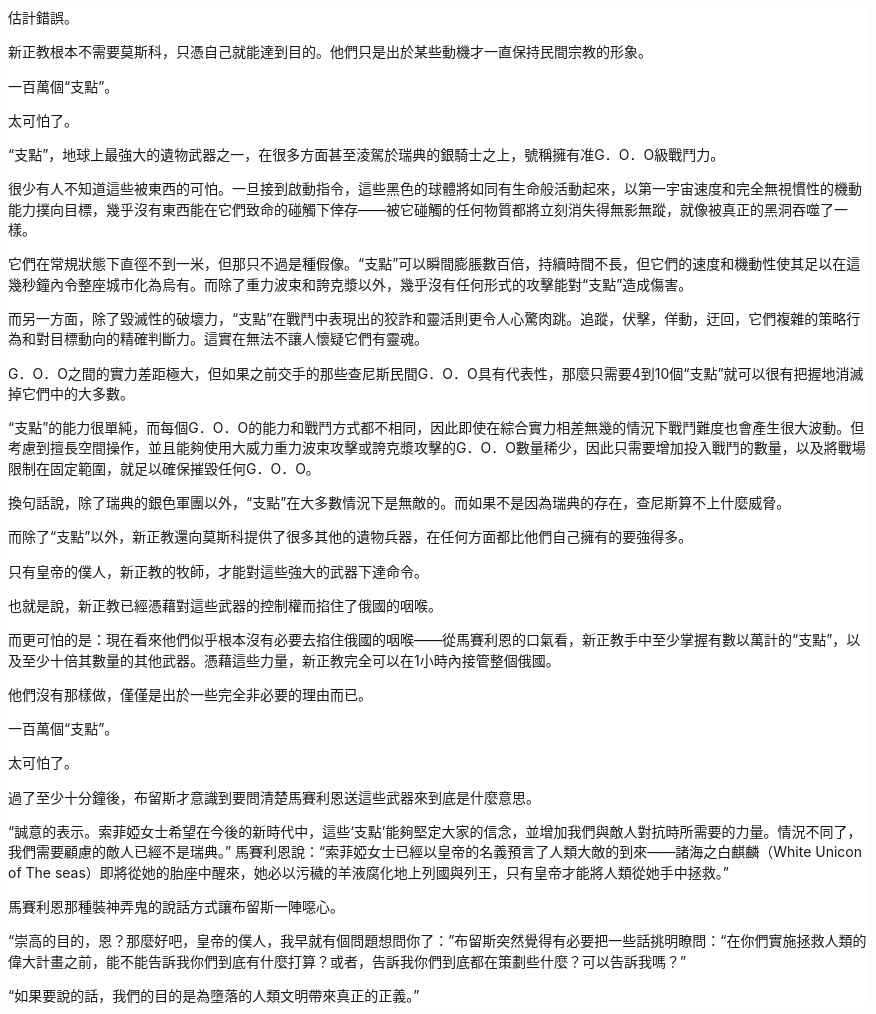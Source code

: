 估計錯誤。

新正教根本不需要莫斯科，只憑自己就能達到目的。他們只是出於某些動機才一直保持民間宗教的形象。

一百萬個“支點”。

太可怕了。



“支點”，地球上最強大的遺物武器之一，在很多方面甚至淩駕於瑞典的銀騎士之上，號稱擁有准G．O．O級戰鬥力。

很少有人不知道這些被東西的可怕。一旦接到啟動指令，這些黑色的球體將如同有生命般活動起來，以第一宇宙速度和完全無視慣性的機動能力撲向目標，幾乎沒有東西能在它們致命的碰觸下倖存——被它碰觸的任何物質都將立刻消失得無影無蹤，就像被真正的黑洞吞噬了一樣。

它們在常規狀態下直徑不到一米，但那只不過是種假像。“支點”可以瞬間膨脹數百倍，持續時間不長，但它們的速度和機動性使其足以在這幾秒鐘內令整座城市化為烏有。而除了重力波束和誇克漿以外，幾乎沒有任何形式的攻擊能對“支點”造成傷害。

而另一方面，除了毀滅性的破壞力，“支點”在戰鬥中表現出的狡詐和靈活則更令人心驚肉跳。追蹤，伏擊，佯動，迂回，它們複雜的策略行為和對目標動向的精確判斷力。這實在無法不讓人懷疑它們有靈魂。



G．O．O之間的實力差距極大，但如果之前交手的那些查尼斯民間G．O．O具有代表性，那麼只需要4到10個“支點”就可以很有把握地消滅掉它們中的大多數。

“支點”的能力很單純，而每個G．O．O的能力和戰鬥方式都不相同，因此即使在綜合實力相差無幾的情況下戰鬥難度也會產生很大波動。但考慮到擅長空間操作，並且能夠使用大威力重力波束攻擊或誇克漿攻擊的G．O．O數量稀少，因此只需要增加投入戰鬥的數量，以及將戰場限制在固定範圍，就足以確保摧毀任何G．O．O。

換句話說，除了瑞典的銀色軍團以外，“支點”在大多數情況下是無敵的。而如果不是因為瑞典的存在，查尼斯算不上什麼威脅。



而除了“支點”以外，新正教還向莫斯科提供了很多其他的遺物兵器，在任何方面都比他們自己擁有的要強得多。

只有皇帝的僕人，新正教的牧師，才能對這些強大的武器下達命令。

也就是說，新正教已經憑藉對這些武器的控制權而掐住了俄國的咽喉。

而更可怕的是：現在看來他們似乎根本沒有必要去掐住俄國的咽喉——從馬賽利恩的口氣看，新正教手中至少掌握有數以萬計的“支點”，以及至少十倍其數量的其他武器。憑藉這些力量，新正教完全可以在1小時內接管整個俄國。

他們沒有那樣做，僅僅是出於一些完全非必要的理由而已。

一百萬個“支點”。



太可怕了。



過了至少十分鐘後，布留斯才意識到要問清楚馬賽利恩送這些武器來到底是什麼意思。





“誠意的表示。索菲婭女士希望在今後的新時代中，這些‘支點’能夠堅定大家的信念，並增加我們與敵人對抗時所需要的力量。情況不同了，我們需要顧慮的敵人已經不是瑞典。” 馬賽利恩說：“索菲婭女士已經以皇帝的名義預言了人類大敵的到來——諸海之白麒麟（White Unicon of The seas）即將從她的胎座中醒來，她必以污穢的羊液腐化地上列國與列王，只有皇帝才能將人類從她手中拯救。” 



馬賽利恩那種裝神弄鬼的說話方式讓布留斯一陣噁心。



“崇高的目的，恩？那麼好吧，皇帝的僕人，我早就有個問題想問你了：”布留斯突然覺得有必要把一些話挑明瞭問：“在你們實施拯救人類的偉大計畫之前，能不能告訴我你們到底有什麼打算？或者，告訴我你們到底都在策劃些什麼？可以告訴我嗎？”

“如果要說的話，我們的目的是為墮落的人類文明帶來真正的正義。”
